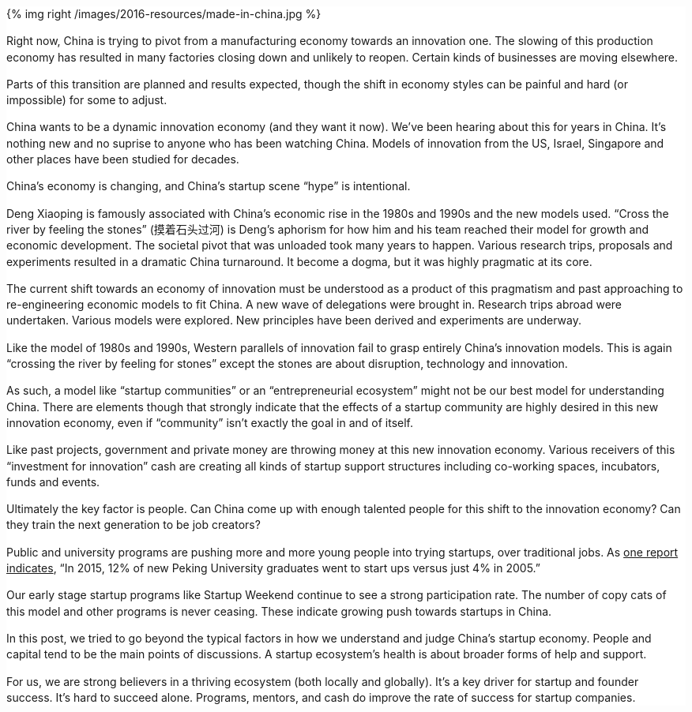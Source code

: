 {% img right /images/2016-resources/made-in-china.jpg %}

Right now, China is trying to pivot from a manufacturing economy towards an innovation one. The slowing of this production economy has resulted in many factories closing down and unlikely to reopen. Certain kinds of businesses are moving elsewhere.

Parts of this transition are planned and results expected, though the shift in economy styles can be painful and hard (or impossible) for some to adjust.

China wants to be a dynamic innovation economy (and they want it now). We’ve been hearing about this for years in China. It’s nothing new and no suprise to anyone who has been watching China. Models of innovation from the US, Israel, Singapore and other places have been studied for decades.

China’s economy is changing, and China’s startup scene “hype” is intentional.

Deng Xiaoping is famously associated with China’s economic rise in the 1980s and 1990s and the new models used. “Cross the river by feeling the stones” (摸着石头过河) is Deng’s aphorism for how him and his team reached their model for growth and economic development. The societal pivot that was unloaded took many years to happen. Various research trips, proposals and experiments resulted in a dramatic China turnaround. It become a dogma, but it was highly pragmatic at its core.

The current shift towards an economy of innovation must be understood as a product of this pragmatism and past approaching to re-engineering economic models to fit China. A new wave of delegations were brought in. Research trips abroad were undertaken. Various models were explored. New principles have been derived and experiments are underway.

Like the model of 1980s and 1990s, Western parallels of innovation fail to grasp entirely China’s innovation models. This is again “crossing the river by feeling for stones” except the stones are about disruption, technology and innovation.

As such, a model like “startup communities” or an “entrepreneurial ecosystem” might not be our best model for understanding China. There are elements though that strongly indicate that the effects of a startup community are highly desired in this new innovation economy, even if “community” isn’t exactly the goal in and of itself.

Like past projects, government and private money are throwing money at this new innovation economy. Various receivers of this “investment for innovation” cash are creating all kinds of startup support structures including co-working spaces, incubators, funds and events.

Ultimately the key factor is people. Can China come up with enough talented people for this shift to the innovation economy? Can they train the next generation to be job creators?

Public and university programs are pushing more and more young people into trying startups, over traditional jobs. As [one report indicates](https://www.linkedin.com/pulse/what-could-really-disrupt-chinas-economy-gordon-orr), “In 2015, 12% of new Peking University graduates went to start ups versus just 4% in 2005.”

Our early stage startup programs like Startup Weekend continue to see a strong participation rate. The number of copy cats of this model and other programs is never ceasing. These indicate growing push towards startups in China.

In this post, we tried to go beyond the typical factors in how we understand and judge China’s startup economy. People and capital tend to be the main points of discussions. A startup ecosystem’s health is about broader forms of help and support.

For us, we are strong believers in a thriving ecosystem (both locally and globally). It’s a key driver for startup and founder success. It’s hard to succeed alone. Programs, mentors, and cash do improve the rate of success for startup companies.
